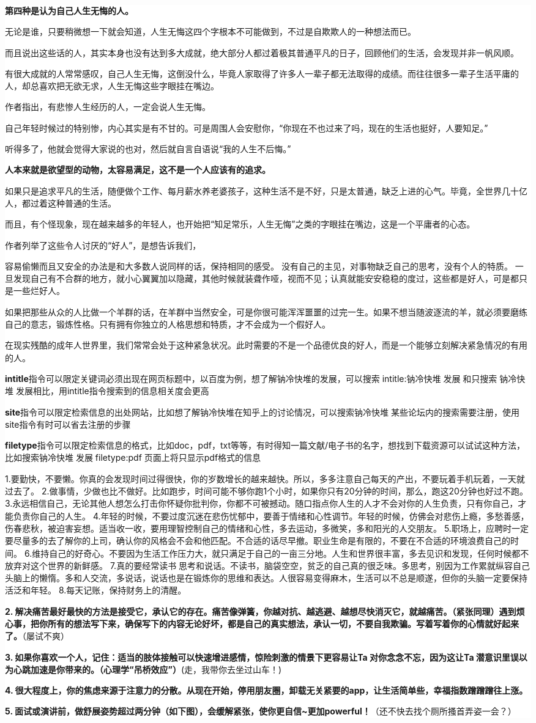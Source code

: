 **第四种是认为自己人生无悔的人。**

无论是谁，只要稍微想一下就会知道，人生无悔这四个字根本不可能做到，不过是自欺欺人的一种想法而已。

而且说出这些话的人，其实本身也没有达到多大成就，绝大部分人都过着极其普通平凡的日子，回顾他们的生活，会发现并非一帆风顺。 

有很大成就的人常常感叹，自己人生无悔，这倒没什么，毕竟人家取得了许多人一辈子都无法取得的成绩。而往往很多一辈子生活平庸的人，却总喜欢把无欲无求，人生无悔这些字眼挂在嘴边。 

作者指出，有悲惨人生经历的人，一定会说人生无悔。

自己年轻时候过的特别惨，内心其实是有不甘的。可是周围人会安慰你，“你现在不也过来了吗，现在的生活也挺好，人要知足。”

听得多了，他就会觉得大家说的也对，然后就自言自语说“我的人生不后悔。”

**人本来就是欲望型的动物，太容易满足，这不是一个人应该有的追求。**

如果只是追求平凡的生活，随便做个工作、每月薪水养老婆孩子，这种生活不是不好，只是太普通，缺乏上进的心气。毕竟，全世界几十亿人，都过着这种普通的生活。

而且，有个怪现象，现在越来越多的年轻人，也开始把“知足常乐，人生无悔”之类的字眼挂在嘴边，这是一个平庸者的心态。 

作者列举了这些令人讨厌的“好人”，是想告诉我们，

容易偷懒而且又安全的办法是和大多数人说同样的话，保持相同的感受。
没有自己的主见，对事物缺乏自己的思考，没有个人的特质。
一旦发现自己有不合群的地方，就小心翼翼加以隐藏，其他时候就装聋作哑，视而不见；认真就能安安稳稳的度过，这些都是好人，可是都只是一些烂好人。

如果把那些从众的人比做一个羊群的话，在羊群中当然安全，可是你很可能浑浑噩噩的过完一生。如果不想当随波逐流的羊，就必须要磨练自己的意志，锻炼性格。只有拥有你独立的人格思想和特质，才不会成为一个假好人。 

在现实残酷的成年人世界里，我们常常会处于这种紧急状况。此时需要的不是一个品德优良的好人，而是一个能够立刻解决紧急情况的有用的人。 



**intitle**指令可以限定关键词必须出现在网页标题中，以百度为例，想了解钠冷快堆的发展，可以搜索 intitle:钠冷快堆 发展 和只搜索 钠冷快堆 发展相比，用intitle指令搜索到的信息相关度会更高

**site**指令可以限定检索信息的出处网站，比如想了解钠冷快堆在知乎上的讨论情况，可以搜索钠冷快堆 某些论坛内的搜索需要注册，使用site指令有时可以省去注册的步骤

**filetype**指令可以限定检索信息的格式，比如doc，pdf，txt等等，有时得知一篇文献/电子书的名字，想找到下载资源可以试试这种方法，比如搜索钠冷快堆 发展 filetype:pdf 页面上将只显示pdf格式的信息



1.要勤快，不要懒。你真的会发现时间过得很快，你的岁数增长的越来越快。所以，多多注意自己每天的产出，不要玩着手机玩着，一天就过去了。
2.做事情，少做也比不做好。比如跑步，时间可能不够你跑1个小时，如果你只有20分钟的时间，那么，跑这20分钟也好过不跑。
3.永远相信自己，无论其他人想怎么打击你怀疑你批判你，你都不可被撼动。随口指点你人生的人才不会对你的人生负责，只有你自己，才能负责你自己的人生。
4.年轻的时候，不要过度沉迷在悲伤忧郁中，要善于情绪和心性调节。年轻的时候，仿佛会对悲伤上瘾，多愁善感，伤春悲秋，被迫害妄想。适当收一收，要用理智控制自己的情绪和心性，多去运动，多微笑，多和阳光的人交朋友。
5.职场上，应聘时一定要尽量多的去了解你的上司，确认你的风格会不会和他匹配。不合适的话尽早撤。职业生命是有限的，不要在不合适的环境浪费自己的时间。
6.维持自己的好奇心。不要因为生活工作压力大，就只满足于自己的一亩三分地。人生和世界很丰富，多去见识和发现，任何时候都不放弃对这个世界的新鲜感。
7.真的要经常读书 思考和说话。不读书，脑袋空空，贫乏的自己真的很乏味。多思考，别因为工作累就纵容自己头脑上的懒惰。多和人交流，多说话，说话也是在锻炼你的思维和表达。人很容易变得麻木，生活可以不总是顺遂，但你的头脑一定要保持活泛和年轻。
8.每天记账，保持财务上的清醒。

**2. 解决痛苦最好最快的方法是接受它，承认它的存在。痛苦像弹簧，你越对抗、越逃避、越想尽快消灭它，就越痛苦。（**紧张同理**）遇到烦心事，把你所有的想法写下来，确保写下的内容无论好坏，都是自己的真实想法，承认一切，不要自我欺骗。写着写着你的心情就好起来了。**（屡试不爽）

**3. 如果你喜欢一个人，记住：适当的肢体接触可以快速增进感情，惊险刺激的情景下更容易让Ta 对你念念不忘，因为这让Ta 潜意识里误以为心跳加速是你带来的。（**心理学“吊桥效应”**）**(走，我带你去坐过山车！)

**4. 很大程度上，你的焦虑来源于注意力的分散。从现在开始，停用朋友圈，卸载无关紧要的app，让生活简单些，幸福指数蹭蹭蹭往上涨。**

**5. 面试或演讲前，做舒展姿势超过两分钟（如下图），会缓解紧张，使你更自信~更加powerful！**（还不快去找个厕所搔首弄姿一会？）
